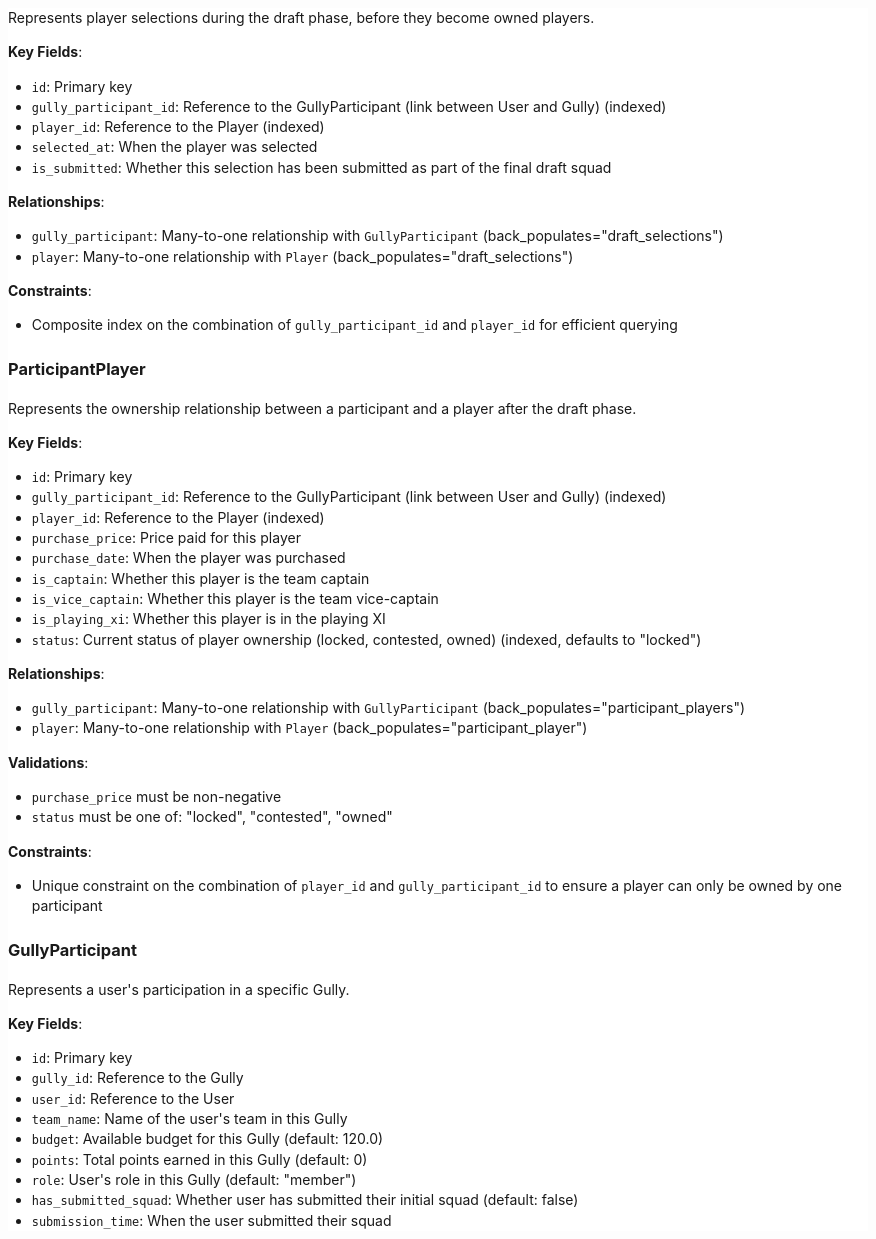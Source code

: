 Represents player selections during the draft phase, before they become owned players.

**Key Fields**:
- `id`: Primary key
- `gully_participant_id`: Reference to the GullyParticipant (link between User and Gully) (indexed)
- `player_id`: Reference to the Player (indexed)
- `selected_at`: When the player was selected
- `is_submitted`: Whether this selection has been submitted as part of the final draft squad

**Relationships**:
- `gully_participant`: Many-to-one relationship with `GullyParticipant` (back_populates="draft_selections")
- `player`: Many-to-one relationship with `Player` (back_populates="draft_selections")

**Constraints**:
- Composite index on the combination of `gully_participant_id` and `player_id` for efficient querying

### ParticipantPlayer

Represents the ownership relationship between a participant and a player after the draft phase.

**Key Fields**:
- `id`: Primary key
- `gully_participant_id`: Reference to the GullyParticipant (link between User and Gully) (indexed)
- `player_id`: Reference to the Player (indexed)
- `purchase_price`: Price paid for this player
- `purchase_date`: When the player was purchased
- `is_captain`: Whether this player is the team captain
- `is_vice_captain`: Whether this player is the team vice-captain
- `is_playing_xi`: Whether this player is in the playing XI
- `status`: Current status of player ownership (locked, contested, owned) (indexed, defaults to "locked")

**Relationships**:
- `gully_participant`: Many-to-one relationship with `GullyParticipant` (back_populates="participant_players")
- `player`: Many-to-one relationship with `Player` (back_populates="participant_player")

**Validations**:
- `purchase_price` must be non-negative
- `status` must be one of: "locked", "contested", "owned"

**Constraints**:
- Unique constraint on the combination of `player_id` and `gully_participant_id` to ensure a player can only be owned by one participant

### GullyParticipant

Represents a user's participation in a specific Gully.

**Key Fields**:
- `id`: Primary key
- `gully_id`: Reference to the Gully
- `user_id`: Reference to the User
- `team_name`: Name of the user's team in this Gully
- `budget`: Available budget for this Gully (default: 120.0)
- `points`: Total points earned in this Gully (default: 0)
- `role`: User's role in this Gully (default: "member")
- `has_submitted_squad`: Whether user has submitted their initial squad (default: false)
- `submission_time`: When the user submitted their squad
